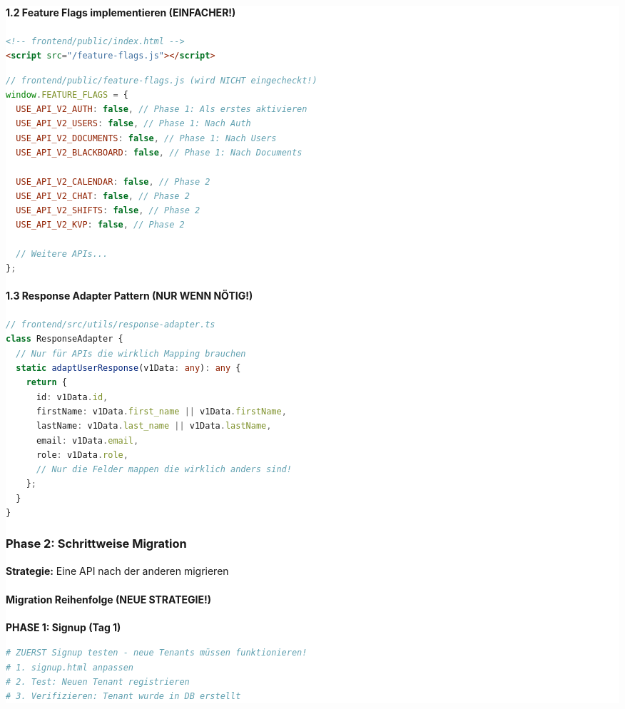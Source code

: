 #### 1.2 Feature Flags implementieren (EINFACHER!)

```html
<!-- frontend/public/index.html -->
<script src="/feature-flags.js"></script>
```

```javascript
// frontend/public/feature-flags.js (wird NICHT eingecheckt!)
window.FEATURE_FLAGS = {
  USE_API_V2_AUTH: false, // Phase 1: Als erstes aktivieren
  USE_API_V2_USERS: false, // Phase 1: Nach Auth
  USE_API_V2_DOCUMENTS: false, // Phase 1: Nach Users
  USE_API_V2_BLACKBOARD: false, // Phase 1: Nach Documents

  USE_API_V2_CALENDAR: false, // Phase 2
  USE_API_V2_CHAT: false, // Phase 2
  USE_API_V2_SHIFTS: false, // Phase 2
  USE_API_V2_KVP: false, // Phase 2

  // Weitere APIs...
};
```

#### 1.3 Response Adapter Pattern (NUR WENN NÖTIG!)

```typescript
// frontend/src/utils/response-adapter.ts
class ResponseAdapter {
  // Nur für APIs die wirklich Mapping brauchen
  static adaptUserResponse(v1Data: any): any {
    return {
      id: v1Data.id,
      firstName: v1Data.first_name || v1Data.firstName,
      lastName: v1Data.last_name || v1Data.lastName,
      email: v1Data.email,
      role: v1Data.role,
      // Nur die Felder mappen die wirklich anders sind!
    };
  }
}
```

### Phase 2: Schrittweise Migration

**Strategie:** Eine API nach der anderen migrieren

#### Migration Reihenfolge (NEUE STRATEGIE!)

**PHASE 1: Signup (Tag 1)**

```bash
# ZUERST Signup testen - neue Tenants müssen funktionieren!
# 1. signup.html anpassen
# 2. Test: Neuen Tenant registrieren
# 3. Verifizieren: Tenant wurde in DB erstellt
```
